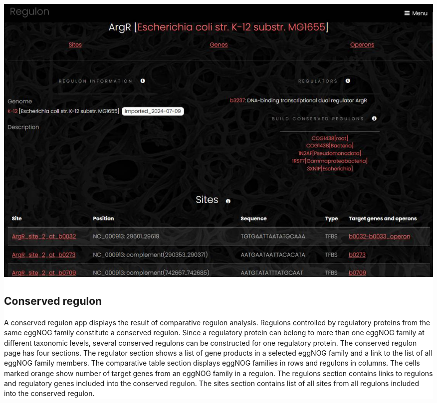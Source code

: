 [![Regulon page](assets/images/regulon.jpg "Regulon page")](assets/images/regulon.jpg)

## Conserved regulon

A conserved regulon app displays the result of comparative regulon analysis. Regulons controlled by regulatory proteins from the same eggNOG family constitute a conserved regulon. Since a regulatory protein can belong to more than one eggNOG family at different taxonomic levels, several conserved regulons can be constructed for one regulatory protein. The conserved regulon page has four sections. The regulator section shows a list of gene products in a selected eggNOG family and a link to the list of all eggNOG family members. The comparative table section displays eggNOG families in rows and regulons in columns. The cells marked orange show number of target genes from an eggNOG family in a regulon. The regulons section contains links to regulons and regulatory genes included into the conserved regulon. The sites section contains list of all sites from all regulons included into the conserved regulon.
